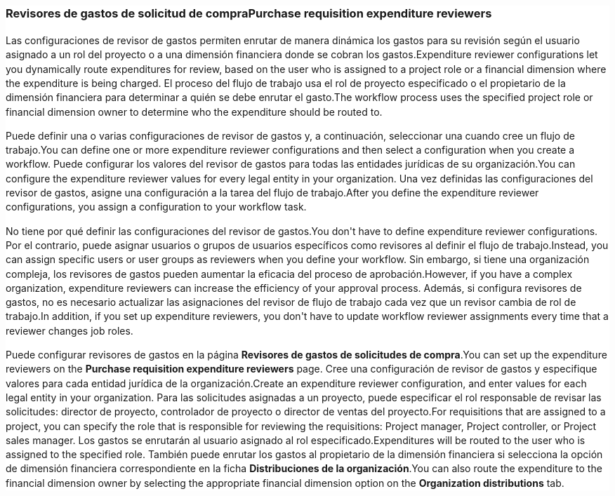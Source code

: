 ### <a name="purchase-requisition-expenditure-reviewers"></a><span data-ttu-id="7a34d-191">Revisores de gastos de solicitud de compra</span><span class="sxs-lookup"><span data-stu-id="7a34d-191">Purchase requisition expenditure reviewers</span></span>

<span data-ttu-id="7a34d-192">Las configuraciones de revisor de gastos permiten enrutar de manera dinámica los gastos para su revisión según el usuario asignado a un rol del proyecto o a una dimensión financiera donde se cobran los gastos.</span><span class="sxs-lookup"><span data-stu-id="7a34d-192">Expenditure reviewer configurations let you dynamically route expenditures for review, based on the user who is assigned to a project role or a financial dimension where the expenditure is being charged.</span></span> <span data-ttu-id="7a34d-193">El proceso del flujo de trabajo usa el rol de proyecto especificado o el propietario de la dimensión financiera para determinar a quién se debe enrutar el gasto.</span><span class="sxs-lookup"><span data-stu-id="7a34d-193">The workflow process uses the specified project role or financial dimension owner to determine who the expenditure should be routed to.</span></span>  

<span data-ttu-id="7a34d-194">Puede definir una o varias configuraciones de revisor de gastos y, a continuación, seleccionar una cuando cree un flujo de trabajo.</span><span class="sxs-lookup"><span data-stu-id="7a34d-194">You can define one or more expenditure reviewer configurations and then select a configuration when you create a workflow.</span></span> <span data-ttu-id="7a34d-195">Puede configurar los valores del revisor de gastos para todas las entidades jurídicas de su organización.</span><span class="sxs-lookup"><span data-stu-id="7a34d-195">You can configure the expenditure reviewer values for every legal entity in your organization.</span></span> <span data-ttu-id="7a34d-196">Una vez definidas las configuraciones del revisor de gastos, asigne una configuración a la tarea del flujo de trabajo.</span><span class="sxs-lookup"><span data-stu-id="7a34d-196">After you define the expenditure reviewer configurations, you assign a configuration to your workflow task.</span></span>  

<span data-ttu-id="7a34d-197">No tiene por qué definir las configuraciones del revisor de gastos.</span><span class="sxs-lookup"><span data-stu-id="7a34d-197">You don't have to define expenditure reviewer configurations.</span></span> <span data-ttu-id="7a34d-198">Por el contrario, puede asignar usuarios o grupos de usuarios específicos como revisores al definir el flujo de trabajo.</span><span class="sxs-lookup"><span data-stu-id="7a34d-198">Instead, you can assign specific users or user groups as reviewers when you define your workflow.</span></span> <span data-ttu-id="7a34d-199">Sin embargo, si tiene una organización compleja, los revisores de gastos pueden aumentar la eficacia del proceso de aprobación.</span><span class="sxs-lookup"><span data-stu-id="7a34d-199">However, if you have a complex organization, expenditure reviewers can increase the efficiency of your approval process.</span></span> <span data-ttu-id="7a34d-200">Además, si configura revisores de gastos, no es necesario actualizar las asignaciones del revisor de flujo de trabajo cada vez que un revisor cambia de rol de trabajo.</span><span class="sxs-lookup"><span data-stu-id="7a34d-200">In addition, if you set up expenditure reviewers, you don't have to update workflow reviewer assignments every time that a reviewer changes job roles.</span></span>  

<span data-ttu-id="7a34d-201">Puede configurar revisores de gastos en la página **Revisores de gastos de solicitudes de compra**.</span><span class="sxs-lookup"><span data-stu-id="7a34d-201">You can set up the expenditure reviewers on the **Purchase requisition expenditure reviewers** page.</span></span> <span data-ttu-id="7a34d-202">Cree una configuración de revisor de gastos y especifique valores para cada entidad jurídica de la organización.</span><span class="sxs-lookup"><span data-stu-id="7a34d-202">Create an expenditure reviewer configuration, and enter values for each legal entity in your organization.</span></span> <span data-ttu-id="7a34d-203">Para las solicitudes asignadas a un proyecto, puede especificar el rol responsable de revisar las solicitudes: director de proyecto, controlador de proyecto o director de ventas del proyecto.</span><span class="sxs-lookup"><span data-stu-id="7a34d-203">For requisitions that are assigned to a project, you can specify the role that is responsible for reviewing the requisitions: Project manager, Project controller, or Project sales manager.</span></span> <span data-ttu-id="7a34d-204">Los gastos se enrutarán al usuario asignado al rol especificado.</span><span class="sxs-lookup"><span data-stu-id="7a34d-204">Expenditures will be routed to the user who is assigned to the specified role.</span></span> <span data-ttu-id="7a34d-205">También puede enrutar los gastos al propietario de la dimensión financiera si selecciona la opción de dimensión financiera correspondiente en la ficha **Distribuciones de la organización**.</span><span class="sxs-lookup"><span data-stu-id="7a34d-205">You can also route the expenditure to the financial dimension owner by selecting the appropriate financial dimension option on the **Organization distributions** tab.</span></span>  
